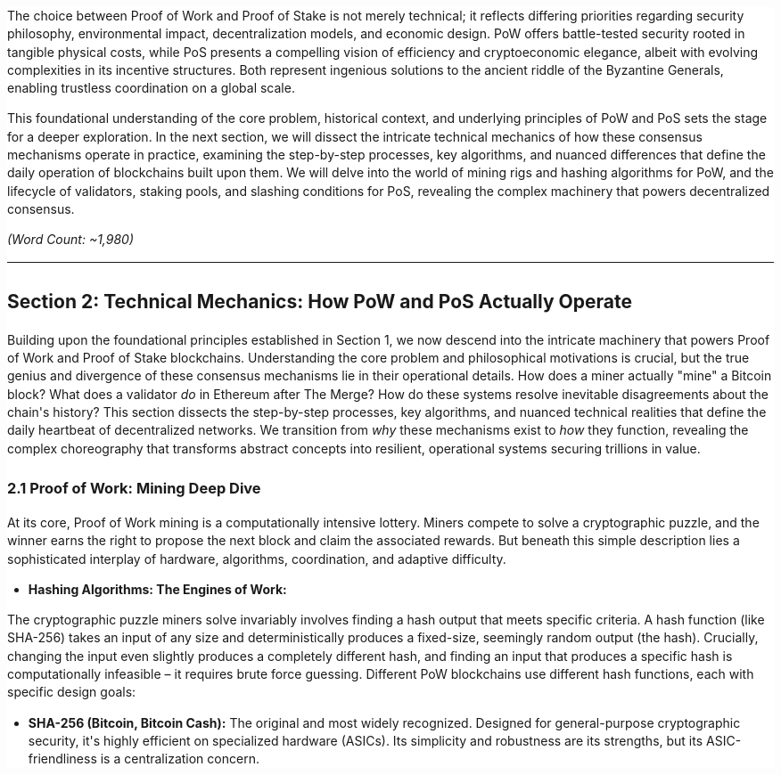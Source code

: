 The choice between Proof of Work and Proof of Stake is not merely technical; it reflects differing priorities regarding security philosophy, environmental impact, decentralization models, and economic design. PoW offers battle-tested security rooted in tangible physical costs, while PoS presents a compelling vision of efficiency and cryptoeconomic elegance, albeit with evolving complexities in its incentive structures. Both represent ingenious solutions to the ancient riddle of the Byzantine Generals, enabling trustless coordination on a global scale.

This foundational understanding of the core problem, historical context, and underlying principles of PoW and PoS sets the stage for a deeper exploration. In the next section, we will dissect the intricate technical mechanics of how these consensus mechanisms operate in practice, examining the step-by-step processes, key algorithms, and nuanced differences that define the daily operation of blockchains built upon them. We will delve into the world of mining rigs and hashing algorithms for PoW, and the lifecycle of validators, staking pools, and slashing conditions for PoS, revealing the complex machinery that powers decentralized consensus.

*(Word Count: ~1,980)*



---





## Section 2: Technical Mechanics: How PoW and PoS Actually Operate

Building upon the foundational principles established in Section 1, we now descend into the intricate machinery that powers Proof of Work and Proof of Stake blockchains. Understanding the core problem and philosophical motivations is crucial, but the true genius and divergence of these consensus mechanisms lie in their operational details. How does a miner actually "mine" a Bitcoin block? What does a validator *do* in Ethereum after The Merge? How do these systems resolve inevitable disagreements about the chain's history? This section dissects the step-by-step processes, key algorithms, and nuanced technical realities that define the daily heartbeat of decentralized networks. We transition from *why* these mechanisms exist to *how* they function, revealing the complex choreography that transforms abstract concepts into resilient, operational systems securing trillions in value.

### 2.1 Proof of Work: Mining Deep Dive

At its core, Proof of Work mining is a computationally intensive lottery. Miners compete to solve a cryptographic puzzle, and the winner earns the right to propose the next block and claim the associated rewards. But beneath this simple description lies a sophisticated interplay of hardware, algorithms, coordination, and adaptive difficulty.

*   **Hashing Algorithms: The Engines of Work:**

The cryptographic puzzle miners solve invariably involves finding a hash output that meets specific criteria. A hash function (like SHA-256) takes an input of any size and deterministically produces a fixed-size, seemingly random output (the hash). Crucially, changing the input even slightly produces a completely different hash, and finding an input that produces a specific hash is computationally infeasible – it requires brute force guessing. Different PoW blockchains use different hash functions, each with specific design goals:

*   **SHA-256 (Bitcoin, Bitcoin Cash):** The original and most widely recognized. Designed for general-purpose cryptographic security, it's highly efficient on specialized hardware (ASICs). Its simplicity and robustness are its strengths, but its ASIC-friendliness is a centralization concern.
